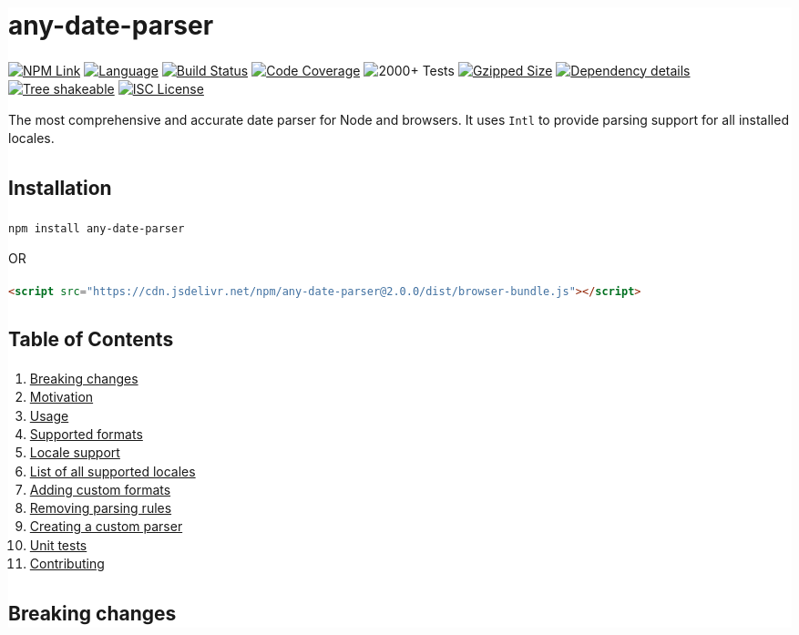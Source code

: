 # any-date-parser

[![NPM Link](https://badgen.net/npm/v/any-date-parser?v=2.0.0)](https://npmjs.com/package/any-date-parser)
[![Language](https://badgen.net/static/language/TS?v=2.0.0)](https://github.com/search?q=repo:kensnyder/any-date-parser++language:TypeScript&type=code)
[![Build Status](https://github.com/kensnyder/any-date-parser/actions/workflows/workflow.yml/badge.svg?v=2.0.0)](https://github.com/kensnyder/any-date-parser/actions)
[![Code Coverage](https://codecov.io/gh/kensnyder/any-date-parser/branch/main/graph/badge.svg?v=2.0.0)](https://codecov.io/gh/kensnyder/any-date-parser)
![2000+ Tests](https://badgen.net/static/tests/2000+/green)
[![Gzipped Size](https://badgen.net/bundlephobia/minzip/any-date-parser?label=minzipped&v=2.0.0)](https://bundlephobia.com/package/any-date-parser@2.0.0)
[![Dependency details](https://badgen.net/bundlephobia/dependency-count/any-date-parser?v=2.0.0)](https://www.npmjs.com/package/any-date-parser?activeTab=dependencies)
[![Tree shakeable](https://badgen.net/bundlephobia/tree-shaking/any-date-parser?v=2.0.0)](https://www.npmjs.com/package/any-date-parser)
[![ISC License](https://badgen.net/github/license/kensnyder/any-date-parser?v=2.0.0)](https://opensource.org/licenses/ISC)

The most comprehensive and accurate date parser for Node and browsers. It uses
`Intl` to provide parsing support for all installed locales.

## Installation

`npm install any-date-parser`

OR

```html
<script src="https://cdn.jsdelivr.net/npm/any-date-parser@2.0.0/dist/browser-bundle.js"></script>
```

## Table of Contents

1. [Breaking changes](#breaking-changes)
1. [Motivation](#motivation)
1. [Usage](#usage)
1. [Supported formats](#supported-formats)
1. [Locale support](#locale-support)
1. [List of all supported locales](https://github.com/kensnyder/any-date-parser/blob/master/test-fixtures/localeList.ts)
1. [Adding custom formats](#adding-custom-formats)
1. [Removing parsing rules](#removing-parsing-rules)
1. [Creating a custom parser](#creating-a-custom-parser)
1. [Unit tests](#unit-tests)
1. [Contributing](#contributing)

## Breaking changes
